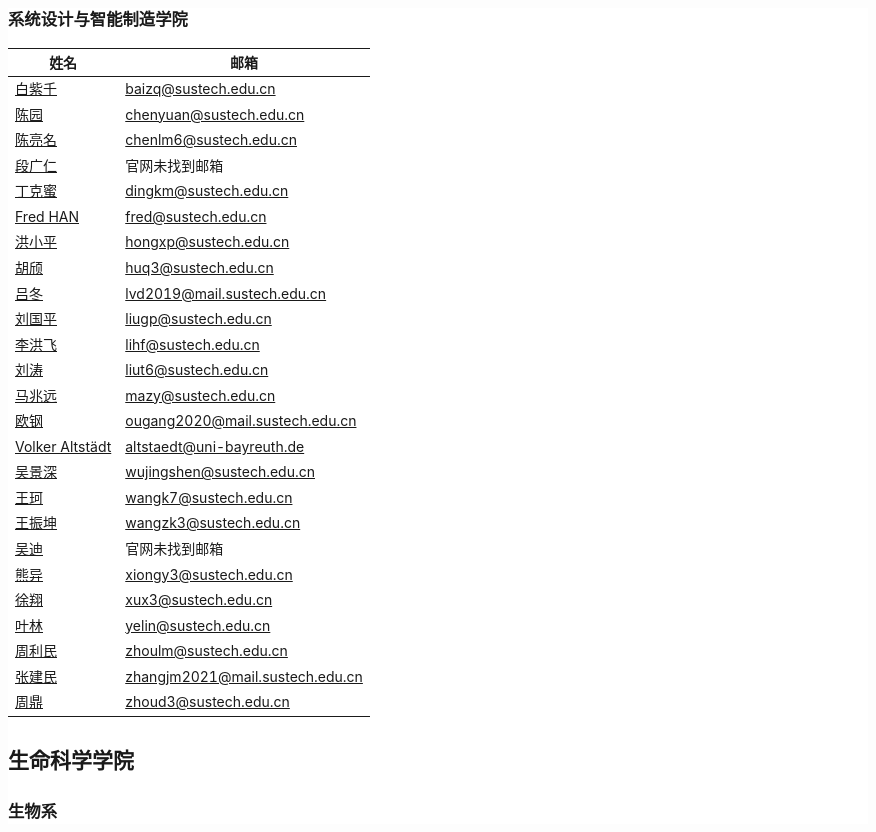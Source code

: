 ### 系统设计与智能制造学院

| 姓名 | 邮箱 |
| ---------- | ---------- |
| [白紫千](https://www.sustech.edu.cn/zh/faculties/baiziqian.html) | baizq@sustech.edu.cn |
| [陈园](https://www.sustech.edu.cn/zh/faculties/chenyuan-2.html) | chenyuan@sustech.edu.cn |
| [陈亮名](https://www.sustech.edu.cn/zh/faculties/liangmingchen.html) | chenlm6@sustech.edu.cn |
| [段广仁](https://www.sustech.edu.cn/zh/faculties/guangrenduan.html) | 官网未找到邮箱 |
| [丁克蜜](https://www.sustech.edu.cn/zh/faculties/kemiding.html) | dingkm@sustech.edu.cn |
| [Fred HAN](https://www.sustech.edu.cn/zh/faculties/fred-han.html) | fred@sustech.edu.cn |
| [洪小平](https://www.sustech.edu.cn/zh/faculties/hongxiaoping.html) | hongxp@sustech.edu.cn |
| [胡颀](https://www.sustech.edu.cn/zh/faculties/drhuqi.html) | huq3@sustech.edu.cn |
| [吕冬](https://www.sustech.edu.cn/zh/faculties/lvdong.html) | lvd2019@mail.sustech.edu.cn |
| [刘国平](https://www.sustech.edu.cn/zh/faculties/guo-pingliu.html) | liugp@sustech.edu.cn |
| [李洪飞](https://www.sustech.edu.cn/zh/faculties/lihongfei.html) | lihf@sustech.edu.cn |
| [刘涛](https://www.sustech.edu.cn/zh/faculties/taoliu.html) | liut6@sustech.edu.cn |
| [马兆远](https://www.sustech.edu.cn/zh/faculties/zhaoyuanma.html) | mazy@sustech.edu.cn |
| [欧钢](https://www.sustech.edu.cn/zh/faculties/ougang.html) | ougang2020@mail.sustech.edu.cn |
| [Volker Altstädt](https://www.sustech.edu.cn/zh/faculties/volker-altstadt.html) | altstaedt@uni-bayreuth.de |
| [吴景深](https://www.sustech.edu.cn/zh/faculties/wujingshen-jiaoshou.html) | wujingshen@sustech.edu.cn |
| [王珂](https://www.sustech.edu.cn/zh/faculties/wangke.html) | wangk7@sustech.edu.cn |
| [王振坤](https://www.sustech.edu.cn/zh/faculties/wangzhenkun.html) | wangzk3@sustech.edu.cn |
| [吴迪](https://www.sustech.edu.cn/zh/faculties/wudi.html) | 官网未找到邮箱 |
| [熊异](https://www.sustech.edu.cn/zh/faculties/xiongyi.html) | xiongy3@sustech.edu.cn |
| [徐翔](https://www.sustech.edu.cn/zh/faculties/xiangxu.html) | xux3@sustech.edu.cn |
| [叶林](https://www.sustech.edu.cn/zh/faculties/yelin.html) | yelin@sustech.edu.cn |
| [周利民](https://www.sustech.edu.cn/zh/faculties/zhoulimin.html) | zhoulm@sustech.edu.cn |
| [张建民](https://www.sustech.edu.cn/zh/faculties/zhangjianmin.html) | zhangjm2021@mail.sustech.edu.cn |
| [周鼎](https://www.sustech.edu.cn/zh/faculties/zhouding.html) | zhoud3@sustech.edu.cn |


## 生命科学学院
### 生物系
